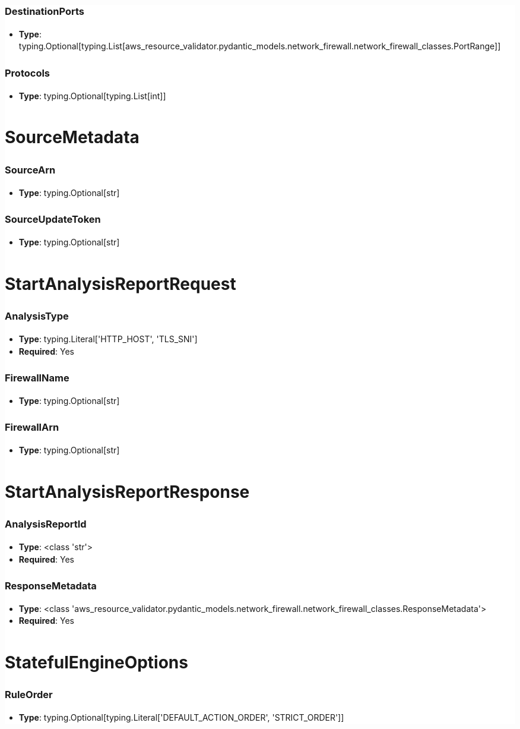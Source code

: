 ### DestinationPorts
- **Type**: typing.Optional[typing.List[aws_resource_validator.pydantic_models.network_firewall.network_firewall_classes.PortRange]]

### Protocols
- **Type**: typing.Optional[typing.List[int]]


# SourceMetadata

### SourceArn
- **Type**: typing.Optional[str]

### SourceUpdateToken
- **Type**: typing.Optional[str]


# StartAnalysisReportRequest

### AnalysisType
- **Type**: typing.Literal['HTTP_HOST', 'TLS_SNI']
- **Required**: Yes

### FirewallName
- **Type**: typing.Optional[str]

### FirewallArn
- **Type**: typing.Optional[str]


# StartAnalysisReportResponse

### AnalysisReportId
- **Type**: <class 'str'>
- **Required**: Yes

### ResponseMetadata
- **Type**: <class 'aws_resource_validator.pydantic_models.network_firewall.network_firewall_classes.ResponseMetadata'>
- **Required**: Yes


# StatefulEngineOptions

### RuleOrder
- **Type**: typing.Optional[typing.Literal['DEFAULT_ACTION_ORDER', 'STRICT_ORDER']]
